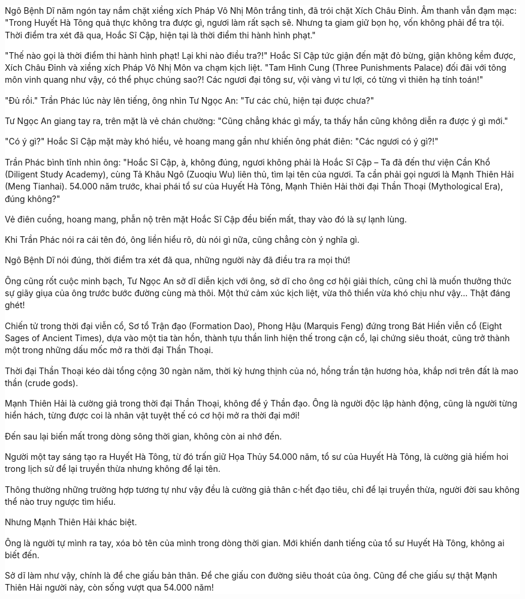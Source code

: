 Ngô Bệnh Dĩ năm ngón tay nắm chặt xiềng xích Pháp Vô Nhị Môn trắng tinh, đã trói chặt Xích Châu Đỉnh. Âm thanh vẫn đạm mạc: "Trong Huyết Hà Tông quả thực không tra được gì, ngươi làm rất sạch sẽ. Nhưng ta giam giữ bọn họ, vốn không phải để tra tội. Thời điểm tra xét đã qua, Hoắc Sĩ Cập, hiện tại là thời điểm thi hành hình phạt."

"Thế nào gọi là thời điểm thi hành hình phạt! Lại khi nào điều tra?!" Hoắc Sĩ Cập tức giận đến mặt đỏ bừng, giận không kềm được, Xích Châu Đỉnh và xiềng xích Pháp Vô Nhị Môn va chạm kịch liệt. "Tam Hình Cung (Three Punishments Palace) đối đãi với tông môn vinh quang như vậy, có thể phục chúng sao?! Các ngươi đại tông sư, vội vàng vì tư lợi, có từng vì thiên hạ tính toán!"

"Đủ rồi." Trần Phác lúc này lên tiếng, ông nhìn Tư Ngọc An: "Tư các chủ, hiện tại được chưa?"

Tư Ngọc An giang tay ra, trên mặt là vẻ chán chường: "Cũng chẳng khác gì mấy, ta thấy hắn cũng không diễn ra được ý gì mới."

"Có ý gì?" Hoắc Sĩ Cập mặt mày khó hiểu, vẻ hoang mang gần như khiến ông phát điên: "Các ngươi có ý gì?!"

Trần Phác bình tĩnh nhìn ông: "Hoắc Sĩ Cập, à, không đúng, ngươi không phải là Hoắc Sĩ Cập – Ta đã đến thư viện Cần Khổ (Diligent Study Academy), cùng Tả Khâu Ngô (Zuoqiu Wu) liên thủ, tìm lại tên của ngươi. Ta cần phải gọi ngươi là Mạnh Thiên Hải (Meng Tianhai). 54.000 năm trước, khai phái tổ sư của Huyết Hà Tông, Mạnh Thiên Hải thời đại Thần Thoại (Mythological Era), đúng không?"

Vẻ điên cuồng, hoang mang, phẫn nộ trên mặt Hoắc Sĩ Cập đều biến mất, thay vào đó là sự lạnh lùng.

Khi Trần Phác nói ra cái tên đó, ông liền hiểu rõ, dù nói gì nữa, cũng chẳng còn ý nghĩa gì.

Ngô Bệnh Dĩ nói đúng, thời điểm tra xét đã qua, những người này đã điều tra ra mọi thứ!

Ông cũng rốt cuộc minh bạch, Tư Ngọc An sở dĩ diễn kịch với ông, sở dĩ cho ông cơ hội giải thích, cũng chỉ là muốn thưởng thức sự giãy giụa của ông trước bước đường cùng mà thôi. Một thứ cảm xúc kịch liệt, vừa thô thiển vừa khó chịu như vậy... Thật đáng ghét!

Chiến tử trong thời đại viễn cổ, Sơ tổ Trận đạo (Formation Dao), Phong Hậu (Marquis Feng) đứng trong Bát Hiền viễn cổ (Eight Sages of Ancient Times), dựa vào một tia tàn hồn, thành tựu thần linh hiện thế trong cận cổ, lại chứng siêu thoát, cũng trở thành một trong những dấu mốc mở ra thời đại Thần Thoại.

Thời đại Thần Thoại kéo dài tổng cộng 30 ngàn năm, thời kỳ hưng thịnh của nó, hồng trần tận hương hỏa, khắp nơi trên đất là mao thần (crude gods).

Mạnh Thiên Hải là cường giả trong thời đại Thần Thoại, không để ý Thần đạo. Ông là người độc lập hành động, cũng là người từng hiển hách, từng được coi là nhân vật tuyệt thế có cơ hội mở ra thời đại mới!

Đến sau lại biến mất trong dòng sông thời gian, không còn ai nhớ đến.

Người một tay sáng tạo ra Huyết Hà Tông, từ đó trấn giữ Họa Thủy 54.000 năm, tổ sư của Huyết Hà Tông, là cường giả hiếm hoi trong lịch sử để lại truyền thừa nhưng không để lại tên.

Thông thường những trường hợp tương tự như vậy đều là cường giả thân c·hết đạo tiêu, chỉ để lại truyền thừa, người đời sau không thể nào truy ngược tìm hiểu.

Nhưng Mạnh Thiên Hải khác biệt.

Ông là người tự mình ra tay, xóa bỏ tên của mình trong dòng thời gian. Mới khiến danh tiếng của tổ sư Huyết Hà Tông, không ai biết đến.

Sở dĩ làm như vậy, chính là để che giấu bản thân. Để che giấu con đường siêu thoát của ông. Cũng để che giấu sự thật Mạnh Thiên Hải người này, còn sống vượt qua 54.000 năm!
